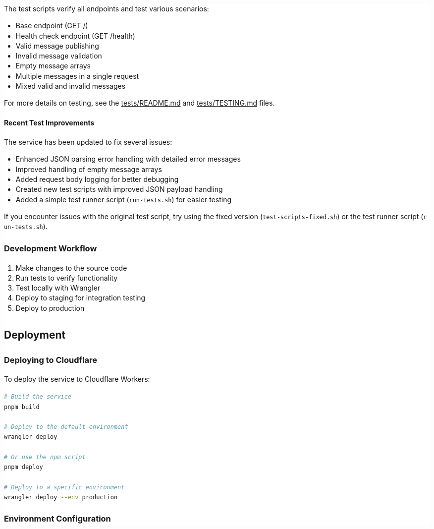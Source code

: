 The test scripts verify all endpoints and test various scenarios:
- Base endpoint (GET /)
- Health check endpoint (GET /health)
- Valid message publishing
- Invalid message validation
- Empty message arrays
- Multiple messages in a single request
- Mixed valid and invalid messages

For more details on testing, see the [tests/README.md](tests/README.md) and [tests/TESTING.md](tests/TESTING.md) files.

#### Recent Test Improvements

The service has been updated to fix several issues:
- Enhanced JSON parsing error handling with detailed error messages
- Improved handling of empty message arrays
- Added request body logging for better debugging
- Created new test scripts with improved JSON payload handling
- Added a simple test runner script (`run-tests.sh`) for easier testing

If you encounter issues with the original test script, try using the fixed version (`test-scripts-fixed.sh`) or the test runner script (`run-tests.sh`).

### Development Workflow

1. Make changes to the source code
2. Run tests to verify functionality
3. Test locally with Wrangler
4. Deploy to staging for integration testing
5. Deploy to production

## Deployment

### Deploying to Cloudflare

To deploy the service to Cloudflare Workers:

```bash
# Build the service
pnpm build

# Deploy to the default environment
wrangler deploy

# Or use the npm script
pnpm deploy

# Deploy to a specific environment
wrangler deploy --env production
```

### Environment Configuration

